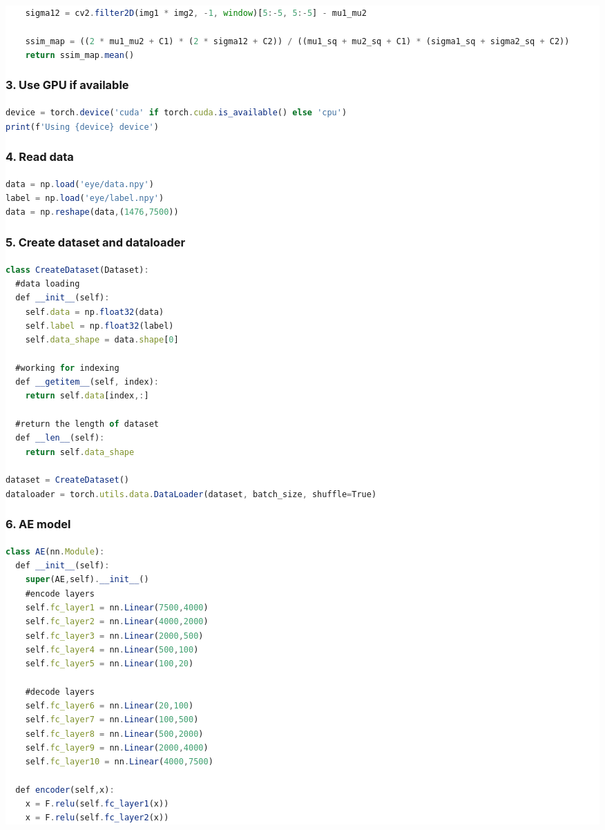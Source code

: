 ```js
    sigma12 = cv2.filter2D(img1 * img2, -1, window)[5:-5, 5:-5] - mu1_mu2

    ssim_map = ((2 * mu1_mu2 + C1) * (2 * sigma12 + C2)) / ((mu1_sq + mu2_sq + C1) * (sigma1_sq + sigma2_sq + C2))
    return ssim_map.mean()
```

### 3. Use GPU if available
```js
device = torch.device('cuda' if torch.cuda.is_available() else 'cpu')
print(f'Using {device} device')
```

### 4. Read data
```js
data = np.load('eye/data.npy')
label = np.load('eye/label.npy')
data = np.reshape(data,(1476,7500))
```

### 5. Create dataset and dataloader
```js
class CreateDataset(Dataset):
  #data loading
  def __init__(self):
    self.data = np.float32(data)
    self.label = np.float32(label)
    self.data_shape = data.shape[0]

  #working for indexing
  def __getitem__(self, index):
    return self.data[index,:]
  
  #return the length of dataset
  def __len__(self):
    return self.data_shape

dataset = CreateDataset()
dataloader = torch.utils.data.DataLoader(dataset, batch_size, shuffle=True)
```

### 6. AE model
```js
class AE(nn.Module):
  def __init__(self):
    super(AE,self).__init__()
    #encode layers
    self.fc_layer1 = nn.Linear(7500,4000)
    self.fc_layer2 = nn.Linear(4000,2000)
    self.fc_layer3 = nn.Linear(2000,500)
    self.fc_layer4 = nn.Linear(500,100)
    self.fc_layer5 = nn.Linear(100,20)

    #decode layers
    self.fc_layer6 = nn.Linear(20,100)
    self.fc_layer7 = nn.Linear(100,500)
    self.fc_layer8 = nn.Linear(500,2000)
    self.fc_layer9 = nn.Linear(2000,4000)
    self.fc_layer10 = nn.Linear(4000,7500)

  def encoder(self,x):
    x = F.relu(self.fc_layer1(x))
    x = F.relu(self.fc_layer2(x))
```